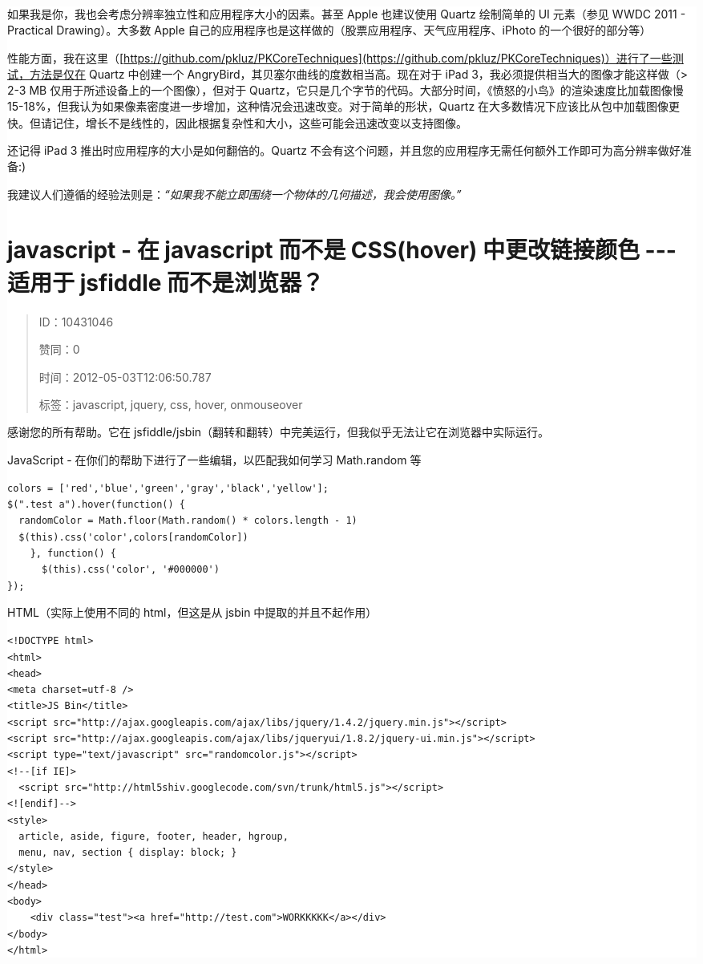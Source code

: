 如果我是你，我也会考虑分辨率独立性和应用程序大小的因素。甚至 Apple 也建议使用 Quartz 绘制简单的 UI 元素（参见 WWDC 2011 - Practical Drawing）。大多数 Apple 自己的应用程序也是这样做的（股票应用程序、天气应用程序、iPhoto 的一个很好的部分等）

性能方面，我在这里（[https://github.com/pkluz/PKCoreTechniques](https://github.com/pkluz/PKCoreTechniques)）进行了一些测试，方法是仅在 Quartz 中创建一个 AngryBird，其贝塞尔曲线的度数相当高。现在对于 iPad 3，我必须提供相当大的图像才能这样做（> 2-3 MB 仅用于所述设备上的一个图像），但对于 Quartz，它只是几个字节的代码。大部分时间，《愤怒的小鸟》的渲染速度比加载图像慢 15-18%，但我认为如果像素密度进一步增加，这种情况会迅速改变。对于简单的形状，Quartz 在大多数情况下应该比从包中加载图像更快。但请记住，增长不是线性的，因此根据复杂性和大小，这些可能会迅速改变以支持图像。

还记得 iPad 3 推出时应用程序的大小是如何翻倍的。Quartz 不会有这个问题，并且您的应用程序无需任何额外工作即可为高分辨率做好准备:)

我建议人们遵循的经验法则是：*“如果我不能立即围绕一个物体的几何描述，我会使用图像。”*

# javascript - 在 javascript 而不是 CSS(hover) 中更改链接颜色 --- 适用于 jsfiddle 而不是浏览器？

> ID：10431046
> 
> 赞同：0
> 
> 时间：2012-05-03T12:06:50.787
> 
> 标签：javascript, jquery, css, hover, onmouseover

感谢您的所有帮助。它在 jsfiddle/jsbin（翻转和翻转）中完美运行，但我似乎无法让它在浏览器中实际运行。

JavaScript - 在你们的帮助下进行了一些编辑，以匹配我如何学习 Math.random 等

```
colors = ['red','blue','green','gray','black','yellow'];
$(".test a").hover(function() {
  randomColor = Math.floor(Math.random() * colors.length - 1)
  $(this).css('color',colors[randomColor])
    }, function() {
      $(this).css('color', '#000000')
}); 
```

HTML（实际上使用不同的 html，但这是从 jsbin 中提取的并且不起作用）

```
<!DOCTYPE html>
<html>
<head>
<meta charset=utf-8 />
<title>JS Bin</title>
<script src="http://ajax.googleapis.com/ajax/libs/jquery/1.4.2/jquery.min.js"></script>
<script src="http://ajax.googleapis.com/ajax/libs/jqueryui/1.8.2/jquery-ui.min.js"></script>  
<script type="text/javascript" src="randomcolor.js"></script>
<!--[if IE]>
  <script src="http://html5shiv.googlecode.com/svn/trunk/html5.js"></script>
<![endif]-->
<style>
  article, aside, figure, footer, header, hgroup, 
  menu, nav, section { display: block; }
</style>
</head>
<body>
    <div class="test"><a href="http://test.com">WORKKKKK</a></div>
</body>
</html> 
```
